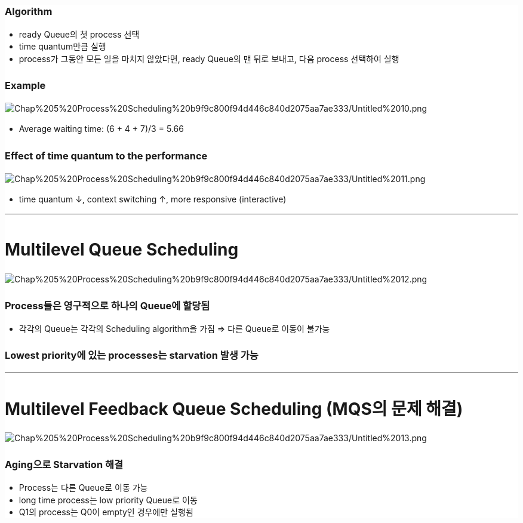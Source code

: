 ### Algorithm

- ready Queue의 첫 process 선택
- time quantum만큼 실행
- process가 그동안 모든 일을 마치지 않았다면, ready Queue의 맨 뒤로 보내고, 다음 process 선택하여 실행

### Example

![Chap%205%20Process%20Scheduling%20b9f9c800f94d446c840d2075aa7ae333/Untitled%2010.png](https://user-images.githubusercontent.com/33208303/136524915-d085f6e4-30f6-49c5-bf07-aa119a2b8159.png)

- Average waiting time: (6 + 4 + 7)/3 = 5.66

### Effect of time quantum to the performance

![Chap%205%20Process%20Scheduling%20b9f9c800f94d446c840d2075aa7ae333/Untitled%2011.png](https://user-images.githubusercontent.com/33208303/136524918-12cfd963-e56d-4d89-8923-131ef1f1e564.png)

- time quantum ↓, context switching ↑, more responsive (interactive)

---

# Multilevel Queue Scheduling

![Chap%205%20Process%20Scheduling%20b9f9c800f94d446c840d2075aa7ae333/Untitled%2012.png](https://user-images.githubusercontent.com/33208303/136524919-0d72e381-106d-4df6-acb0-5a196a547bd7.png)

### Process들은 영구적으로 하나의 Queue에 할당됨

- 각각의 Queue는 각각의 Scheduling algorithm을 가짐 ⇒ 다른 Queue로 이동이 불가능

### Lowest priority에 있는 processes는 starvation 발생 가능

---

# Multilevel Feedback Queue Scheduling (MQS의 문제 해결)

![Chap%205%20Process%20Scheduling%20b9f9c800f94d446c840d2075aa7ae333/Untitled%2013.png](https://user-images.githubusercontent.com/33208303/136524923-4ca9b3d4-c325-4841-b6c3-da85fe6dec1d.png)

### Aging으로 Starvation 해결

- Process는 다른 Queue로 이동 가능
- long time process는 low priority Queue로 이동
- Q1의 process는 Q0이 empty인 경우에만 실행됨